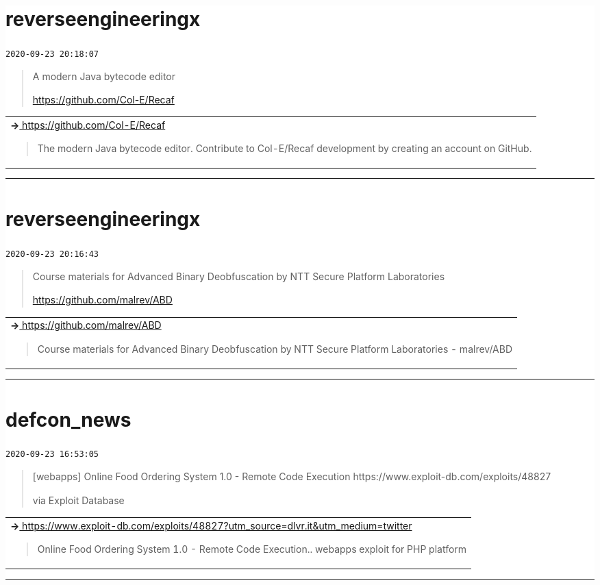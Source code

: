 
# reverseengineeringx
`2020-09-23 20:18:07`

<blockquote>
A modern Java bytecode editor

https://github.com/Col-E/Recaf
</blockquote>

<table><tr><td><b>→</b><a href="https://github.com/Col-E/Recaf">
https://github.com/Col-E/Recaf
</a>
<blockquote>
The modern Java bytecode editor. Contribute to Col-E/Recaf development by creating an account on GitHub.
</blockquote>
</td></tr></table>

---

# reverseengineeringx
`2020-09-23 20:16:43`

<blockquote>
Course materials for Advanced Binary Deobfuscation by NTT Secure Platform Laboratories

https://github.com/malrev/ABD
</blockquote>

<table><tr><td><b>→</b><a href="https://github.com/malrev/ABD">
https://github.com/malrev/ABD
</a>
<blockquote>
Course materials for Advanced Binary Deobfuscation by NTT Secure Platform Laboratories - malrev/ABD
</blockquote>
</td></tr></table>

---

# defcon_news
`2020-09-23 16:53:05`

<blockquote>
[webapps] Online Food Ordering System 1.0 - Remote Code Execution
https://www.exploit-db.com/exploits/48827

via Exploit Database
</blockquote>

<table><tr><td><b>→</b><a href="https://www.exploit-db.com/exploits/48827?utm_source=dlvr.it&utm_medium=twitter">
https://www.exploit-db.com/exploits/48827?utm_source=dlvr.it&utm_medium=twitter
</a>
<blockquote>
Online Food Ordering System 1.0 - Remote Code Execution.. webapps exploit for PHP platform
</blockquote>
</td></tr></table>

---